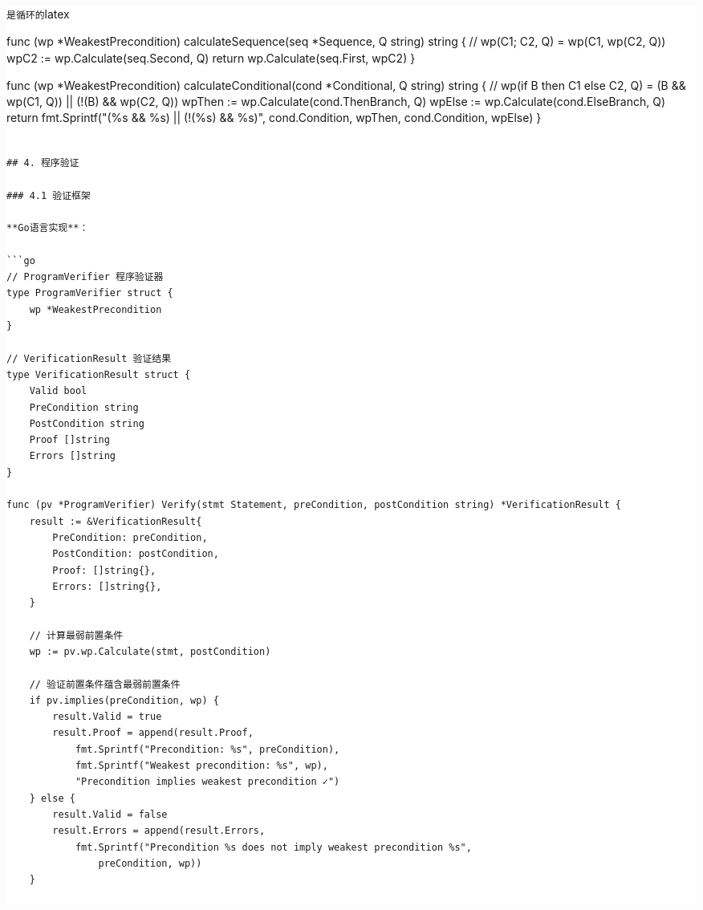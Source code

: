 ``` 是循环的 ```latex

func (wp *WeakestPrecondition) calculateSequence(seq *Sequence, Q string) string {
    // wp(C1; C2, Q) = wp(C1, wp(C2, Q))
    wpC2 := wp.Calculate(seq.Second, Q)
    return wp.Calculate(seq.First, wpC2)
}

func (wp *WeakestPrecondition) calculateConditional(cond *Conditional, Q string) string {
    // wp(if B then C1 else C2, Q) = (B && wp(C1, Q)) || (!(B) && wp(C2, Q))
    wpThen := wp.Calculate(cond.ThenBranch, Q)
    wpElse := wp.Calculate(cond.ElseBranch, Q)
    return fmt.Sprintf("(%s && %s) || (!(%s) && %s)", 
        cond.Condition, wpThen, cond.Condition, wpElse)
}
```

## 4. 程序验证

### 4.1 验证框架

**Go语言实现**：

```go
// ProgramVerifier 程序验证器
type ProgramVerifier struct {
    wp *WeakestPrecondition
}

// VerificationResult 验证结果
type VerificationResult struct {
    Valid bool
    PreCondition string
    PostCondition string
    Proof []string
    Errors []string
}

func (pv *ProgramVerifier) Verify(stmt Statement, preCondition, postCondition string) *VerificationResult {
    result := &VerificationResult{
        PreCondition: preCondition,
        PostCondition: postCondition,
        Proof: []string{},
        Errors: []string{},
    }
    
    // 计算最弱前置条件
    wp := pv.wp.Calculate(stmt, postCondition)
    
    // 验证前置条件蕴含最弱前置条件
    if pv.implies(preCondition, wp) {
        result.Valid = true
        result.Proof = append(result.Proof, 
            fmt.Sprintf("Precondition: %s", preCondition),
            fmt.Sprintf("Weakest precondition: %s", wp),
            "Precondition implies weakest precondition ✓")
    } else {
        result.Valid = false
        result.Errors = append(result.Errors, 
            fmt.Sprintf("Precondition %s does not imply weakest precondition %s", 
                preCondition, wp))
    }
    
```